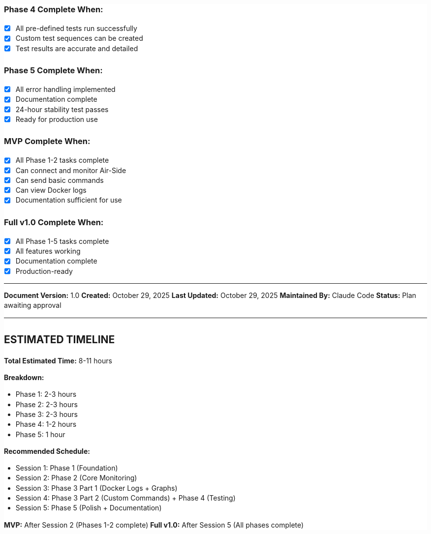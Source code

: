 ### Phase 4 Complete When:
- [x] All pre-defined tests run successfully
- [x] Custom test sequences can be created
- [x] Test results are accurate and detailed

### Phase 5 Complete When:
- [x] All error handling implemented
- [x] Documentation complete
- [x] 24-hour stability test passes
- [x] Ready for production use

### MVP Complete When:
- [x] All Phase 1-2 tasks complete
- [x] Can connect and monitor Air-Side
- [x] Can send basic commands
- [x] Can view Docker logs
- [x] Documentation sufficient for use

### Full v1.0 Complete When:
- [x] All Phase 1-5 tasks complete
- [x] All features working
- [x] Documentation complete
- [x] Production-ready

---

**Document Version:** 1.0
**Created:** October 29, 2025
**Last Updated:** October 29, 2025
**Maintained By:** Claude Code
**Status:** Plan awaiting approval

---

## ESTIMATED TIMELINE

**Total Estimated Time:** 8-11 hours

**Breakdown:**
- Phase 1: 2-3 hours
- Phase 2: 2-3 hours
- Phase 3: 2-3 hours
- Phase 4: 1-2 hours
- Phase 5: 1 hour

**Recommended Schedule:**
- Session 1: Phase 1 (Foundation)
- Session 2: Phase 2 (Core Monitoring)
- Session 3: Phase 3 Part 1 (Docker Logs + Graphs)
- Session 4: Phase 3 Part 2 (Custom Commands) + Phase 4 (Testing)
- Session 5: Phase 5 (Polish + Documentation)

**MVP:** After Session 2 (Phases 1-2 complete)
**Full v1.0:** After Session 5 (All phases complete)
